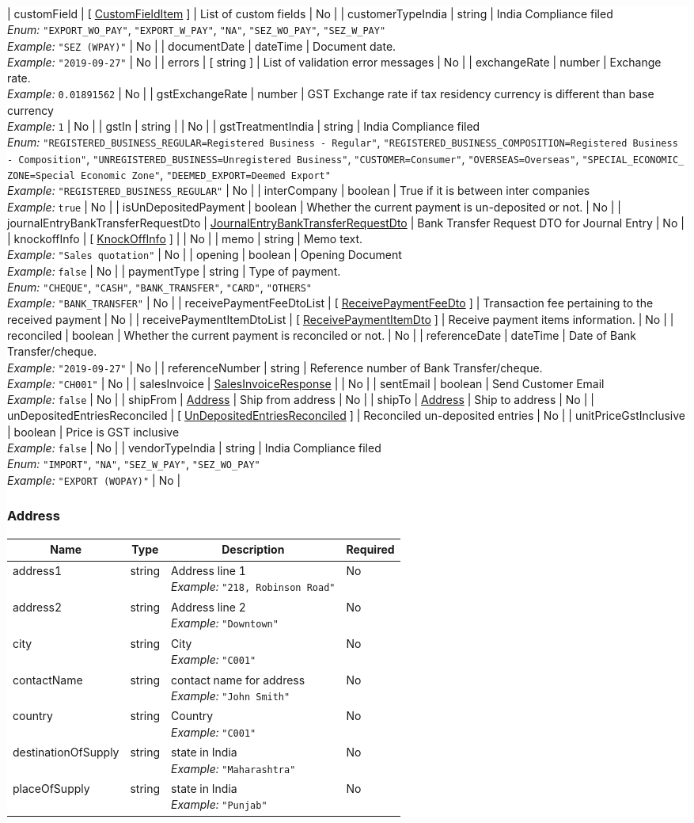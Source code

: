 | customField | [ [CustomFieldItem](#customfielditem) ] | List of custom fields | No |
| customerTypeIndia | string | India Compliance filed<br/>*Enum:* `"EXPORT_WO_PAY"`, `"EXPORT_W_PAY"`, `"NA"`, `"SEZ_WO_PAY"`, `"SEZ_W_PAY"`<br/>*Example:* `"SEZ (WPAY)"` | No |
| documentDate | dateTime | Document date.<br/>*Example:* `"2019-09-27"` | No |
| errors | [ string ] | List of validation error messages | No |
| exchangeRate | number | Exchange rate.<br/>*Example:* `0.01891562` | No |
| gstExchangeRate | number | GST Exchange rate if tax residency currency is different than base currency<br/>*Example:* `1` | No |
| gstIn | string |  | No |
| gstTreatmentIndia | string | India Compliance filed<br/>*Enum:* `"REGISTERED_BUSINESS_REGULAR=Registered Business - Regular"`, `"REGISTERED_BUSINESS_COMPOSITION=Registered Business - Composition"`, `"UNREGISTERED_BUSINESS=Unregistered Business"`, `"CUSTOMER=Consumer"`, `"OVERSEAS=Overseas"`, `"SPECIAL_ECONOMIC_ZONE=Special Economic Zone"`, `"DEEMED_EXPORT=Deemed Export"`<br/>*Example:* `"REGISTERED_BUSINESS_REGULAR"` | No |
| interCompany | boolean | True if it is between inter companies<br/>*Example:* `true` | No |
| isUnDepositedPayment | boolean | Whether the current payment is un-deposited or not. | No |
| journalEntryBankTransferRequestDto | [JournalEntryBankTransferRequestDto](#journalentrybanktransferrequestdto) | Bank Transfer Request DTO for Journal Entry | No |
| knockoffInfo | [ [KnockOffInfo](#knockoffinfo) ] |  | No |
| memo | string | Memo text.<br/>*Example:* `"Sales quotation"` | No |
| opening | boolean | Opening Document<br/>*Example:* `false` | No |
| paymentType | string | Type of payment.<br/>*Enum:* `"CHEQUE"`, `"CASH"`, `"BANK_TRANSFER"`, `"CARD"`, `"OTHERS"`<br/>*Example:* `"BANK_TRANSFER"` | No |
| receivePaymentFeeDtoList | [ [ReceivePaymentFeeDto](#receivepaymentfeedto) ] | Transaction fee pertaining to the received payment | No |
| receivePaymentItemDtoList | [ [ReceivePaymentItemDto](#receivepaymentitemdto) ] | Receive payment items information. | No |
| reconciled | boolean | Whether the current payment is reconciled or not. | No |
| referenceDate | dateTime | Date of Bank Transfer/cheque.<br/>*Example:* `"2019-09-27"` | No |
| referenceNumber | string | Reference number of Bank Transfer/cheque.<br/>*Example:* `"CH001"` | No |
| salesInvoice | [SalesInvoiceResponse](#salesinvoiceresponse) |  | No |
| sentEmail | boolean | Send Customer Email<br/>*Example:* `false` | No |
| shipFrom | [Address](#address) | Ship from address | No |
| shipTo | [Address](#address) | Ship to address | No |
| unDepositedEntriesReconciled | [ [UnDepositedEntriesReconciled](#undepositedentriesreconciled) ] | Reconciled un-deposited entries | No |
| unitPriceGstInclusive | boolean | Price is GST inclusive<br/>*Example:* `false` | No |
| vendorTypeIndia | string | India Compliance filed<br/>*Enum:* `"IMPORT"`, `"NA"`, `"SEZ_W_PAY"`, `"SEZ_WO_PAY"`<br/>*Example:* `"EXPORT (WOPAY)"` | No |

### Address

| Name | Type | Description | Required |
| ---- | ---- | ----------- | -------- |
| address1 | string | Address line 1<br/>*Example:* `"218, Robinson Road"` | No |
| address2 | string | Address line 2<br/>*Example:* `"Downtown"` | No |
| city | string | City<br/>*Example:* `"C001"` | No |
| contactName | string | contact name for address<br/>*Example:* `"John Smith"` | No |
| country | string | Country<br/>*Example:* `"C001"` | No |
| destinationOfSupply | string | state in India<br/>*Example:* `"Maharashtra"` | No |
| placeOfSupply | string | state in India<br/>*Example:* `"Punjab"` | No |